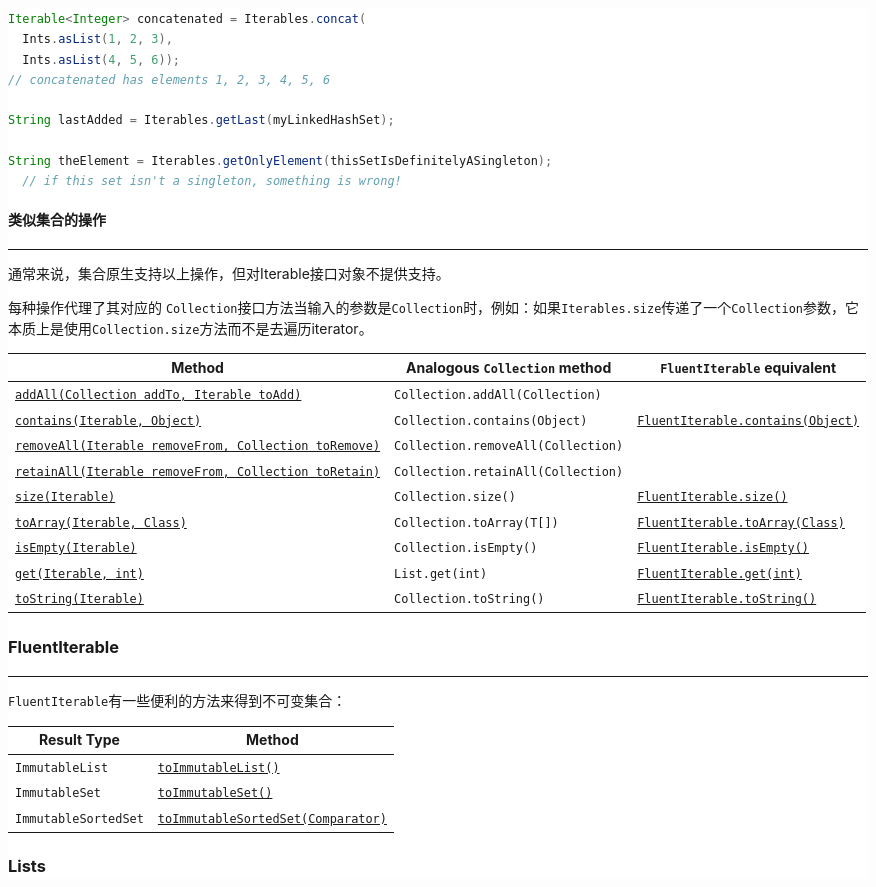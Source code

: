 ```java
Iterable<Integer> concatenated = Iterables.concat(
  Ints.asList(1, 2, 3),
  Ints.asList(4, 5, 6));
// concatenated has elements 1, 2, 3, 4, 5, 6

String lastAdded = Iterables.getLast(myLinkedHashSet);

String theElement = Iterables.getOnlyElement(thisSetIsDefinitelyASingleton);
  // if this set isn't a singleton, something is wrong!
```

#### 类似集合的操作

------

通常来说，集合原生支持以上操作，但对Iterable接口对象不提供支持。

每种操作代理了其对应的 `Collection`接口方法当输入的参数是`Collection`时，例如：如果`Iterables.size`传递了一个`Collection`参数，它本质上是使用`Collection.size`方法而不是去遍历iterator。

| Method                                                       | Analogous `Collection` method      | `FluentIterable` equivalent                                  |
| ------------------------------------------------------------ | ---------------------------------- | ------------------------------------------------------------ |
| [`addAll(Collection addTo, Iterable toAdd)`](http://google.github.io/guava/releases/snapshot/api/docs/com/google/common/collect/Iterables.html#addAll-java.util.Collection-java.lang.Iterable-) | `Collection.addAll(Collection)`    |                                                              |
| [`contains(Iterable, Object)`](http://google.github.io/guava/releases/snapshot/api/docs/com/google/common/collect/Iterables.html#contains-java.lang.Iterable-java.lang.Object-) | `Collection.contains(Object)`      | [`FluentIterable.contains(Object)`](http://google.github.io/guava/releases/12.0/api/docs/com/google/common/collect/FluentIterable.html#contains-java.lang.Object-) |
| [`removeAll(Iterable removeFrom, Collection toRemove)`](http://google.github.io/guava/releases/snapshot/api/docs/com/google/common/collect/Iterables.html#removeAll-java.lang.Iterable-java.util.Collection-) | `Collection.removeAll(Collection)` |                                                              |
| [`retainAll(Iterable removeFrom, Collection toRetain)`](http://google.github.io/guava/releases/snapshot/api/docs/com/google/common/collect/Iterables.html#retainAll-java.lang.Iterable-java.util.Collection-) | `Collection.retainAll(Collection)` |                                                              |
| [`size(Iterable)`](http://google.github.io/guava/releases/snapshot/api/docs/com/google/common/collect/Iterables.html#size-java.lang.Iterable-) | `Collection.size()`                | [`FluentIterable.size()`](http://google.github.io/guava/releases/12.0/api/docs/com/google/common/collect/FluentIterable.html#size--) |
| [`toArray(Iterable, Class)`](http://google.github.io/guava/releases/snapshot/api/docs/com/google/common/collect/Iterables.html#toArray-java.lang.Iterable-java.lang.Class-) | `Collection.toArray(T[])`          | [`FluentIterable.toArray(Class)`](http://google.github.io/guava/releases/12.0/api/docs/com/google/common/collect/FluentIterable.html#toArray-java.lang.Class-) |
| [`isEmpty(Iterable)`](http://google.github.io/guava/releases/snapshot/api/docs/com/google/common/collect/Iterables.html#isEmpty-java.lang.Iterable-) | `Collection.isEmpty()`             | [`FluentIterable.isEmpty()`](http://google.github.io/guava/releases/12.0/api/docs/com/google/common/collect/FluentIterable.html#isEmpty--) |
| [`get(Iterable, int)`](http://google.github.io/guava/releases/snapshot/api/docs/com/google/common/collect/Iterables.html#get-java.lang.Iterable-int-) | `List.get(int)`                    | [`FluentIterable.get(int)`](http://google.github.io/guava/releases/12.0/api/docs/com/google/common/collect/FluentIterable.html#get-int-) |
| [`toString(Iterable)`](http://google.github.io/guava/releases/snapshot/api/docs/com/google/common/collect/Iterables.html#toString-java.lang.Iterable-) | `Collection.toString()`            | [`FluentIterable.toString()`](http://google.github.io/guava/releases/12.0/api/docs/com/google/common/collect/FluentIterable.html#toString--) |

### FluentIterable

------

`FluentIterable`有一些便利的方法来得到不可变集合：

| Result Type          | Method                                                       |
| -------------------- | ------------------------------------------------------------ |
| `ImmutableList`      | [`toImmutableList()`](http://google.github.io/guava/releases/12.0/api/docs/com/google/common/collect/FluentIterable.html#toImmutableList--) |
| `ImmutableSet`       | [`toImmutableSet()`](http://google.github.io/guava/releases/12.0/api/docs/com/google/common/collect/FluentIterable.html#toImmutableSet--) |
| `ImmutableSortedSet` | [`toImmutableSortedSet(Comparator)`](http://google.github.io/guava/releases/12.0/api/docs/com/google/common/collect/FluentIterable.html#toImmutableSortedSet-java.util.Comparator-) |

### Lists
